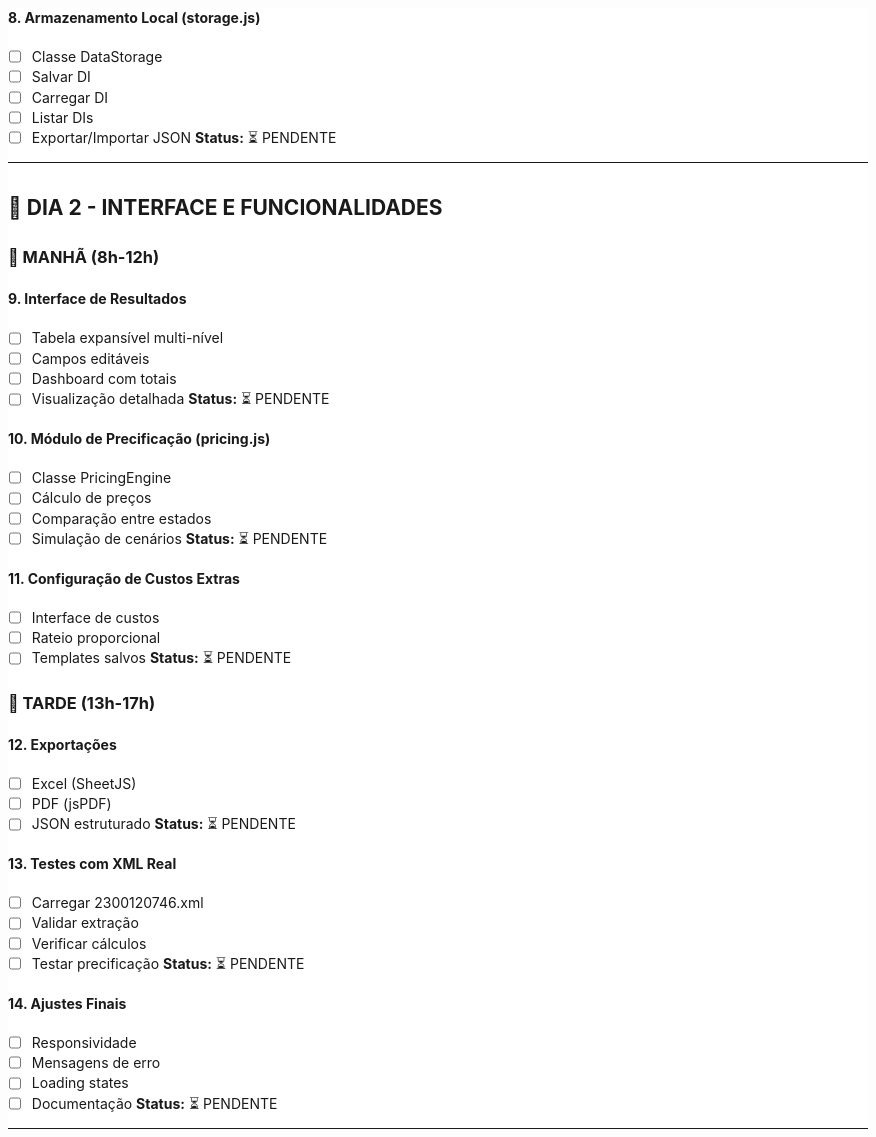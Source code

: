 #### 8. Armazenamento Local (storage.js)
- [ ] Classe DataStorage
- [ ] Salvar DI
- [ ] Carregar DI
- [ ] Listar DIs
- [ ] Exportar/Importar JSON
**Status:** ⏳ PENDENTE

---

## 📅 DIA 2 - INTERFACE E FUNCIONALIDADES

### 🌅 MANHÃ (8h-12h)

#### 9. Interface de Resultados
- [ ] Tabela expansível multi-nível
- [ ] Campos editáveis
- [ ] Dashboard com totais
- [ ] Visualização detalhada
**Status:** ⏳ PENDENTE

#### 10. Módulo de Precificação (pricing.js)
- [ ] Classe PricingEngine
- [ ] Cálculo de preços
- [ ] Comparação entre estados
- [ ] Simulação de cenários
**Status:** ⏳ PENDENTE

#### 11. Configuração de Custos Extras
- [ ] Interface de custos
- [ ] Rateio proporcional
- [ ] Templates salvos
**Status:** ⏳ PENDENTE

### 🌆 TARDE (13h-17h)

#### 12. Exportações
- [ ] Excel (SheetJS)
- [ ] PDF (jsPDF)
- [ ] JSON estruturado
**Status:** ⏳ PENDENTE

#### 13. Testes com XML Real
- [ ] Carregar 2300120746.xml
- [ ] Validar extração
- [ ] Verificar cálculos
- [ ] Testar precificação
**Status:** ⏳ PENDENTE

#### 14. Ajustes Finais
- [ ] Responsividade
- [ ] Mensagens de erro
- [ ] Loading states
- [ ] Documentação
**Status:** ⏳ PENDENTE

---